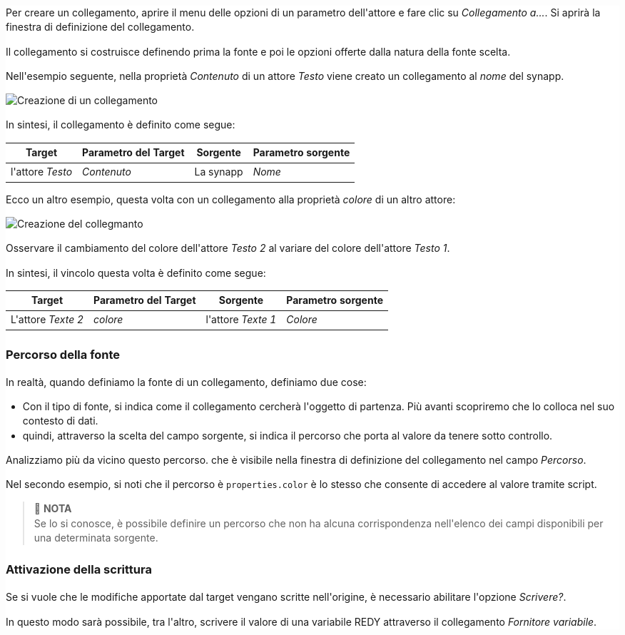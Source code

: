 Per creare un collegamento, aprire il menu delle opzioni di un parametro dell'attore e fare clic su *Collegamento a...*. Si aprirà la finestra di definizione del collegamento.

Il collegamento si costruisce definendo prima la fonte e poi le opzioni offerte dalla natura della fonte scelta.

Nell'esempio seguente, nella proprietà *Contenuto* di un attore *Testo* viene creato un collegamento al *nome* del synapp.

![Creazione di un collegamento](../assets/concepts/bindings/01.gif)

In sintesi, il collegamento è definito come segue:

| Target| Parametro del Target | Sorgente | Parametro sorgente |
| ------ | ------------- | ------ | ------------- |
| l'attore *Testo* | *Contenuto* | La synapp | *Nome* |


Ecco un altro esempio, questa volta con un collegamento alla proprietà *colore* di un altro attore:

![Creazione del collegmanto](../assets/concepts/bindings/02.gif)

Osservare il cambiamento del colore dell'attore *Testo 2* al variare del colore dell'attore *Testo 1*.

In sintesi, il vincolo questa volta è definito come segue:

| Target | Parametro del Target | Sorgente | Parametro sorgente |
| ------ | ------------- | ------ | ------------- |
| L'attore *Texte 2* | *colore* | l'attore *Texte 1* | *Colore* |

### Percorso della fonte

In realtà, quando definiamo la fonte di un collegamento, definiamo due cose:
- Con il tipo di fonte, si indica come il collegamento cercherà l'oggetto di partenza. Più avanti scopriremo che lo colloca nel suo contesto di dati.
- quindi, attraverso la scelta del campo sorgente, si indica il percorso che porta al valore da tenere sotto controllo.

Analizziamo più da vicino questo percorso. che è visibile nella finestra di definizione del collegamento nel campo *Percorso*.

Nel secondo esempio, si noti che il percorso è `properties.color` è lo stesso che consente di accedere al valore tramite script.

> 📌 **NOTA**<br>
Se lo si conosce, è possibile definire un percorso che non ha alcuna corrispondenza nell'elenco dei campi disponibili per una determinata sorgente.

### Attivazione della scrittura

Se si vuole che le modifiche apportate dal target vengano scritte nell'origine, è necessario abilitare l'opzione *Scrivere?*.

In questo modo sarà possibile, tra l'altro, scrivere il valore di una variabile REDY attraverso il collegamento *Fornitore variabile*.
